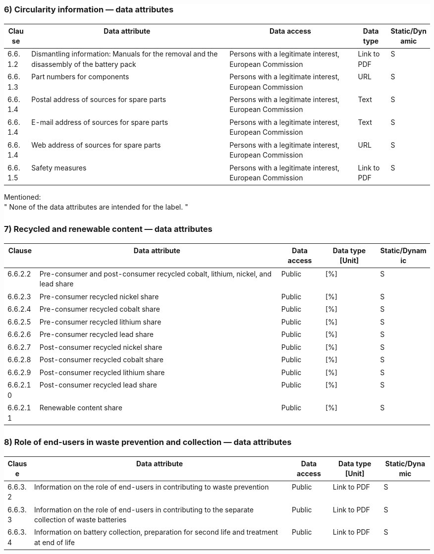 
### 6)  Circularity information — data attributes

| Clause  | Data attribute                                              | Data access                           | Data type        | Static/Dynamic |
|---------|-------------------------------------------------------------|---------------------------------------|------------------|---------------------------|
| 6.6.1.2 | Dismantling information: Manuals for the removal and the disassembly of the battery pack | Persons with a legitimate interest, European Commission | Link to PDF       | S                         |
| 6.6.1.3 | Part numbers for components                                  | Persons with a legitimate interest, European Commission | URL              | S                         |
| 6.6.1.4 | Postal address of sources for spare parts                    | Persons with a legitimate interest, European Commission | Text             | S                         |
| 6.6.1.4 | E-mail address of sources for spare parts                    | Persons with a legitimate interest, European Commission | Text             | S                         |
| 6.6.1.4  | Web address of sources for spare parts   | Persons with a legitimate interest, European Commission  | URL           | S                       |
| 6.6.1.5  | Safety measures                         | Persons with a legitimate interest, European Commission  | Link to PDF   | S 

Mentioned:  
" None of the data attributes are intended for the label. "


### 7)  Recycled and renewable content — data attributes

| Clause  | Data attribute                                      | Data access                          | Data type [Unit] | Static/Dynamic |
|---------|-----------------------------------------------------|--------------------------------------|------------------|-------------------------|
| 6.6.2.2 | Pre-consumer and post-consumer recycled cobalt, lithium, nickel, and lead share | Public                               | [%]              | S                       |
| 6.6.2.3 | Pre-consumer recycled nickel share                  | Public                               | [%]              | S                       |
| 6.6.2.4 | Pre-consumer recycled cobalt share                  | Public                               | [%]              | S                       |
| 6.6.2.5 | Pre-consumer recycled lithium share                 | Public                               | [%]              | S                       |
| 6.6.2.6 | Pre-consumer recycled lead share                    | Public                               | [%]              | S                       |
| 6.6.2.7 | Post-consumer recycled nickel share                 | Public                               | [%]              | S                       |
| 6.6.2.8 | Post-consumer recycled cobalt share                 | Public                               | [%]              | S                       |
| 6.6.2.9 | Post-consumer recycled lithium share                | Public                               | [%]              | S                       |
| 6.6.2.10| Post-consumer recycled lead share                   | Public                               | [%]              | S                       |
| 6.6.2.11| Renewable content share                             | Public                               | [%]              | S                       |


### 8)  Role of end-users in waste prevention and collection — data attributes

| Clause  | Data attribute                                                          | Data access                           | Data type [Unit] | Static/Dynamic |
|---------|------------------------------------------------------------------------|---------------------------------------|------------------|---------------------------|
| 6.6.3.2 | Information on the role of end-users in contributing to waste prevention | Public                                | Link to PDF      | S                         |
| 6.6.3.3 | Information on the role of end-users in contributing to the separate collection of waste batteries | Public                                | Link to PDF      | S                         |
| 6.6.3.4 | Information on battery collection, preparation for second life and treatment at end of life | Public                                | Link to PDF      | S                         |
